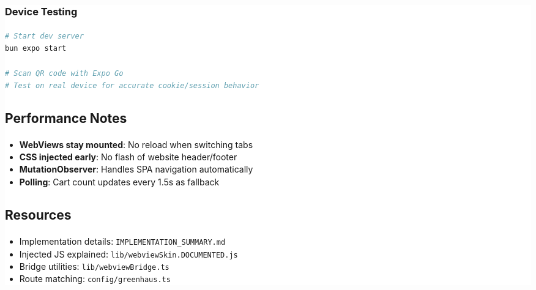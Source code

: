 ### Device Testing
```bash
# Start dev server
bun expo start

# Scan QR code with Expo Go
# Test on real device for accurate cookie/session behavior
```

## Performance Notes

- **WebViews stay mounted**: No reload when switching tabs
- **CSS injected early**: No flash of website header/footer
- **MutationObserver**: Handles SPA navigation automatically
- **Polling**: Cart count updates every 1.5s as fallback

## Resources

- Implementation details: `IMPLEMENTATION_SUMMARY.md`
- Injected JS explained: `lib/webviewSkin.DOCUMENTED.js`
- Bridge utilities: `lib/webviewBridge.ts`
- Route matching: `config/greenhaus.ts`
